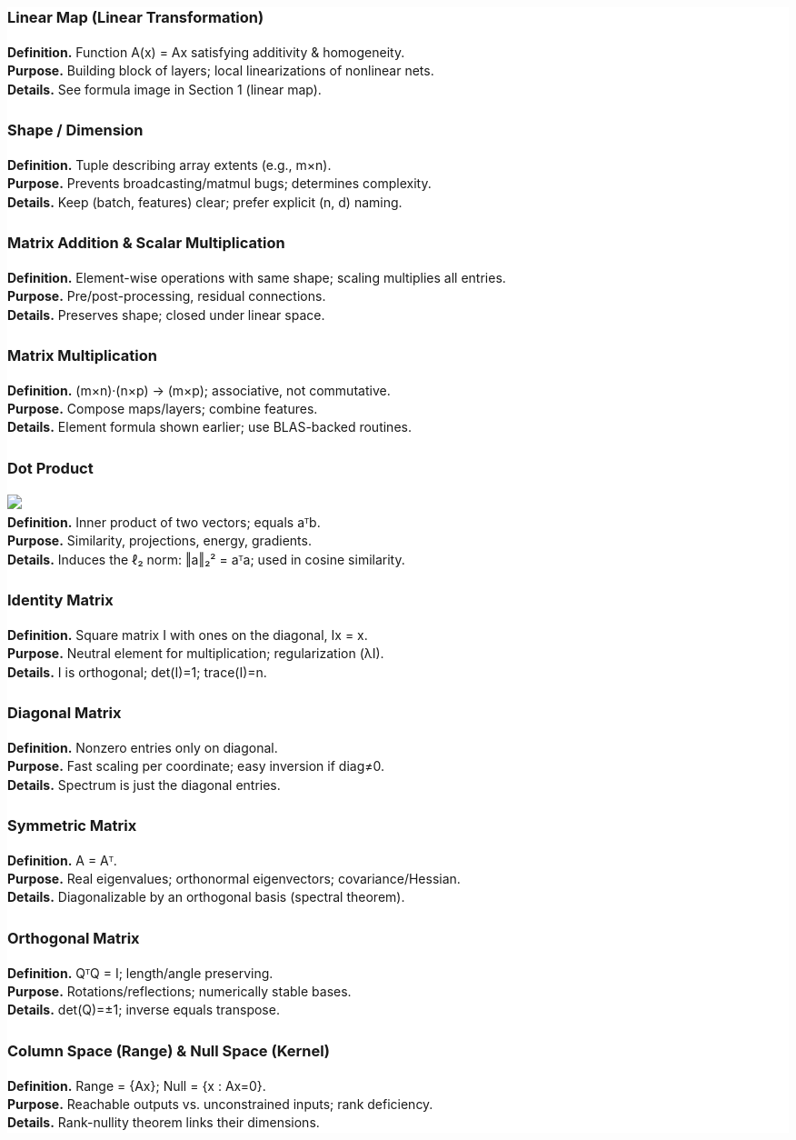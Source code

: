 ### Linear Map (Linear Transformation)
**Definition.** Function A(x) = Ax satisfying additivity & homogeneity.  
**Purpose.** Building block of layers; local linearizations of nonlinear nets.  
**Details.** See formula image in Section 1 (linear map).

### Shape / Dimension
**Definition.** Tuple describing array extents (e.g., m×n).  
**Purpose.** Prevents broadcasting/matmul bugs; determines complexity.  
**Details.** Keep (batch, features) clear; prefer explicit (n, d) naming.

### Matrix Addition & Scalar Multiplication
**Definition.** Element-wise operations with same shape; scaling multiplies all entries.  
**Purpose.** Pre/post-processing, residual connections.  
**Details.** Preserves shape; closed under linear space.

### Matrix Multiplication
**Definition.** (m×n)·(n×p) → (m×p); associative, not commutative.  
**Purpose.** Compose maps/layers; combine features.  
**Details.** Element formula shown earlier; use BLAS-backed routines.

### Dot Product
![](./assets/f_dot.png)  
**Definition.** Inner product of two vectors; equals aᵀb.  
**Purpose.** Similarity, projections, energy, gradients.  
**Details.** Induces the ℓ₂ norm: ‖a‖₂² = aᵀa; used in cosine similarity.

### Identity Matrix
**Definition.** Square matrix I with ones on the diagonal, Ix = x.  
**Purpose.** Neutral element for multiplication; regularization (λI).  
**Details.** I is orthogonal; det(I)=1; trace(I)=n.

### Diagonal Matrix
**Definition.** Nonzero entries only on diagonal.  
**Purpose.** Fast scaling per coordinate; easy inversion if diag≠0.  
**Details.** Spectrum is just the diagonal entries.

### Symmetric Matrix
**Definition.** A = Aᵀ.  
**Purpose.** Real eigenvalues; orthonormal eigenvectors; covariance/Hessian.  
**Details.** Diagonalizable by an orthogonal basis (spectral theorem).

### Orthogonal Matrix
**Definition.** QᵀQ = I; length/angle preserving.  
**Purpose.** Rotations/reflections; numerically stable bases.  
**Details.** det(Q)=±1; inverse equals transpose.

### Column Space (Range) & Null Space (Kernel)
**Definition.** Range = {Ax}; Null = {x : Ax=0}.  
**Purpose.** Reachable outputs vs. unconstrained inputs; rank deficiency.  
**Details.** Rank-nullity theorem links their dimensions.
